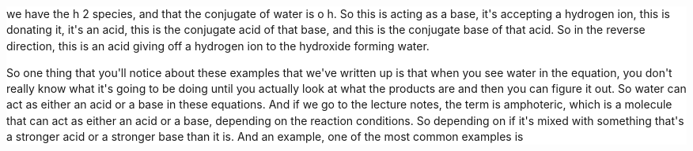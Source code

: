   <span m='568070'>we</span> <span m='568200'>have</span> <span m='568390'>the</span>
  <span m='568530'>h</span> <span m='568820'>2</span> <span m='569080'>species,</span>
  <span m='570190'>and</span> <span m='570780'>that</span> <span m='570980'>the</span>
  <span m='571060'>conjugate</span> <span m='571420'>of</span> <span m='571650'>water</span>
  <span m='572110'>is</span> <span m='572300'>o</span> <span m='572550'>h.</span>
  <span m='573300'>So</span> <span m='573440'>this</span> <span m='573660'>is</span>
  <span m='573790'>acting</span> <span m='574170'>as</span> <span m='574350'>a</span>
  <span m='574420'>base,</span> <span m='574890'>it's</span> <span m='575060'>accepting</span>
  <span m='575365'>a</span> <span m='575670'>hydrogen</span> <span m='576160'>ion,</span>
  <span m='576610'>this</span> <span m='576780'>is</span> <span m='576930'>donating</span>
  <span m='577500'>it,</span> <span m='577680'>it's</span> <span m='577890'>an</span>
  <span m='578000'>acid,</span> <span m='578870'>this</span> <span m='579200'>is</span>
  <span m='579370'>the</span> <span m='579430'>conjugate</span> <span m='579850'>acid</span>
  <span m='580420'>of</span> <span m='580550'>that</span> <span m='580850'>base,</span>
  <span m='581390'>and</span> <span m='581610'>this</span> <span m='581750'>is</span>
  <span m='581870'>the</span> <span m='581940'>conjugate</span> <span m='582310'>base</span>
  <span m='582880'>of</span> <span m='583070'>that</span> <span m='583310'>acid.</span>
  <span m='583770'>So</span> <span m='583890'>in</span> <span m='583945'>the</span>
  <span m='584000'>reverse</span> <span m='584370'>direction,</span> <span m='585380'>this</span>
  <span m='585620'>is</span> <span m='585740'>an</span> <span m='585810'>acid</span>
  <span m='586290'>giving</span> <span m='586600'>off</span> <span m='586715'>a</span>
  <span m='586830'>hydrogen</span> <span m='587380'>ion</span> <span m='588060'>to</span>
  <span m='588240'>the</span> <span m='588330'>hydroxide</span> <span m='589880'>forming</span>
  <span m='590370'>water.</span> </p><p><span m='591170'>So</span> <span m='591350'>one</span>
  <span m='591540'>thing</span> <span m='591730'>that</span> <span m='591870'>you'll</span>
  <span m='592050'>notice</span> <span m='592440'>about</span> <span m='592770'>these</span>
  <span m='592960'>examples</span> <span m='593590'>that</span> <span m='593740'>we've</span>
  <span m='593940'>written</span> <span m='594350'>up</span> <span m='594860'>is</span>
  <span m='595360'>that</span> <span m='595650'>when</span> <span m='595790'>you</span>
  <span m='595900'>see</span> <span m='596180'>water</span> <span m='596610'>in</span>
  <span m='596730'>the</span> <span m='596850'>equation,</span> <span m='597790'>you</span>
  <span m='597980'>don't</span> <span m='598190'>really</span> <span m='598410'>know</span>
  <span m='598630'>what</span> <span m='598780'>it's</span> <span m='598910'>going</span>
  <span m='599015'>to</span> <span m='599120'>be</span> <span m='599250'>doing</span>
  <span m='599680'>until</span> <span m='599940'>you</span> <span m='600060'>actually</span>
  <span m='600620'>look</span> <span m='600990'>at</span> <span m='601080'>what</span>
  <span m='601290'>the</span> <span m='601370'>products</span> <span m='601940'>are</span>
  <span m='602160'>and</span> <span m='602270'>then</span> <span m='602400'>you</span>
  <span m='602490'>can</span> <span m='602670'>figure</span> <span m='602990'>it</span>
  <span m='603070'>out.</span> <span m='603640'>So</span> <span m='603870'>water</span>
  <span m='604300'>can</span> <span m='604460'>act</span> <span m='604760'>as</span>
  <span m='605060'>either</span> <span m='605420'>an</span> <span m='605590'>acid</span>
  <span m='605920'>or</span> <span m='606880'>a</span> <span m='607020'>base</span>
  <span m='607670'>in</span> <span m='607890'>these</span> <span m='608130'>equations.</span>
  <span m='609290'>And</span> <span m='610010'>if</span> <span m='610250'>we</span>
  <span m='610360'>go</span> <span m='611080'>to</span> <span m='611330'>the</span>
  <span m='612090'>lecture</span> <span m='612500'>notes,</span> <span m='613680'>the</span>
  <span m='613800'>term</span> <span m='614250'>is</span> <span m='614710'>amphoteric,</span>
  <span m='616280'>which</span> <span m='616630'>is</span> <span m='616740'>a</span>
  <span m='616810'>molecule</span> <span m='617410'>that</span> <span m='617590'>can</span>
  <span m='617730'>act</span> <span m='618010'>as</span> <span m='618290'>either</span>
  <span m='618650'>an</span> <span m='618760'>acid</span> <span m='619260'>or</span>
  <span m='619770'>a</span> <span m='619910'>base,</span> <span m='620300'>depending</span>
  <span m='620770'>on</span> <span m='620950'>the</span> <span m='621020'>reaction</span>
  <span m='621600'>conditions.</span> <span m='622620'>So</span> <span m='622920'>depending</span>
  <span m='623220'>on</span> <span m='623360'>if</span> <span m='623480'>it's</span>
  <span m='623620'>mixed</span> <span m='623940'>with</span> <span m='624030'>something</span>
  <span m='624370'>that's</span> <span m='624550'>a</span> <span m='624640'>stronger</span>
  <span m='625120'>acid</span> <span m='625630'>or</span> <span m='625940'>a</span>
  <span m='626240'>stronger</span> <span m='626360'>base</span> <span m='626800'>than</span>
  <span m='626980'>it</span> <span m='627200'>is.</span> <span m='627730'>And</span>
  <span m='628040'>an</span> <span m='628250'>example,</span> <span m='628750'>one</span>
  <span m='628920'>of</span> <span m='628990'>the</span> <span m='629050'>most</span>
  <span m='629310'>common</span> <span m='629660'>examples</span> <span m='630900'>is</span>